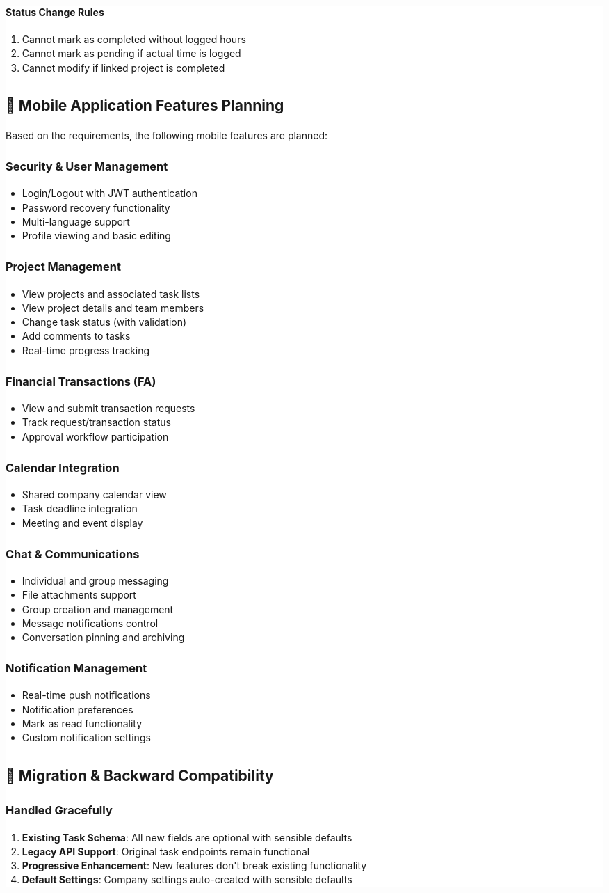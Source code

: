 #### Status Change Rules
1. Cannot mark as completed without logged hours
2. Cannot mark as pending if actual time is logged
3. Cannot modify if linked project is completed

## 🎯 Mobile Application Features Planning

Based on the requirements, the following mobile features are planned:

### Security & User Management
- Login/Logout with JWT authentication
- Password recovery functionality
- Multi-language support
- Profile viewing and basic editing

### Project Management
- View projects and associated task lists
- View project details and team members
- Change task status (with validation)
- Add comments to tasks
- Real-time progress tracking

### Financial Transactions (FA)
- View and submit transaction requests
- Track request/transaction status
- Approval workflow participation

### Calendar Integration
- Shared company calendar view
- Task deadline integration
- Meeting and event display

### Chat & Communications
- Individual and group messaging
- File attachments support
- Group creation and management
- Message notifications control
- Conversation pinning and archiving

### Notification Management
- Real-time push notifications
- Notification preferences
- Mark as read functionality
- Custom notification settings

## 🔄 Migration & Backward Compatibility

### Handled Gracefully
1. **Existing Task Schema**: All new fields are optional with sensible defaults
2. **Legacy API Support**: Original task endpoints remain functional
3. **Progressive Enhancement**: New features don't break existing functionality
4. **Default Settings**: Company settings auto-created with sensible defaults
